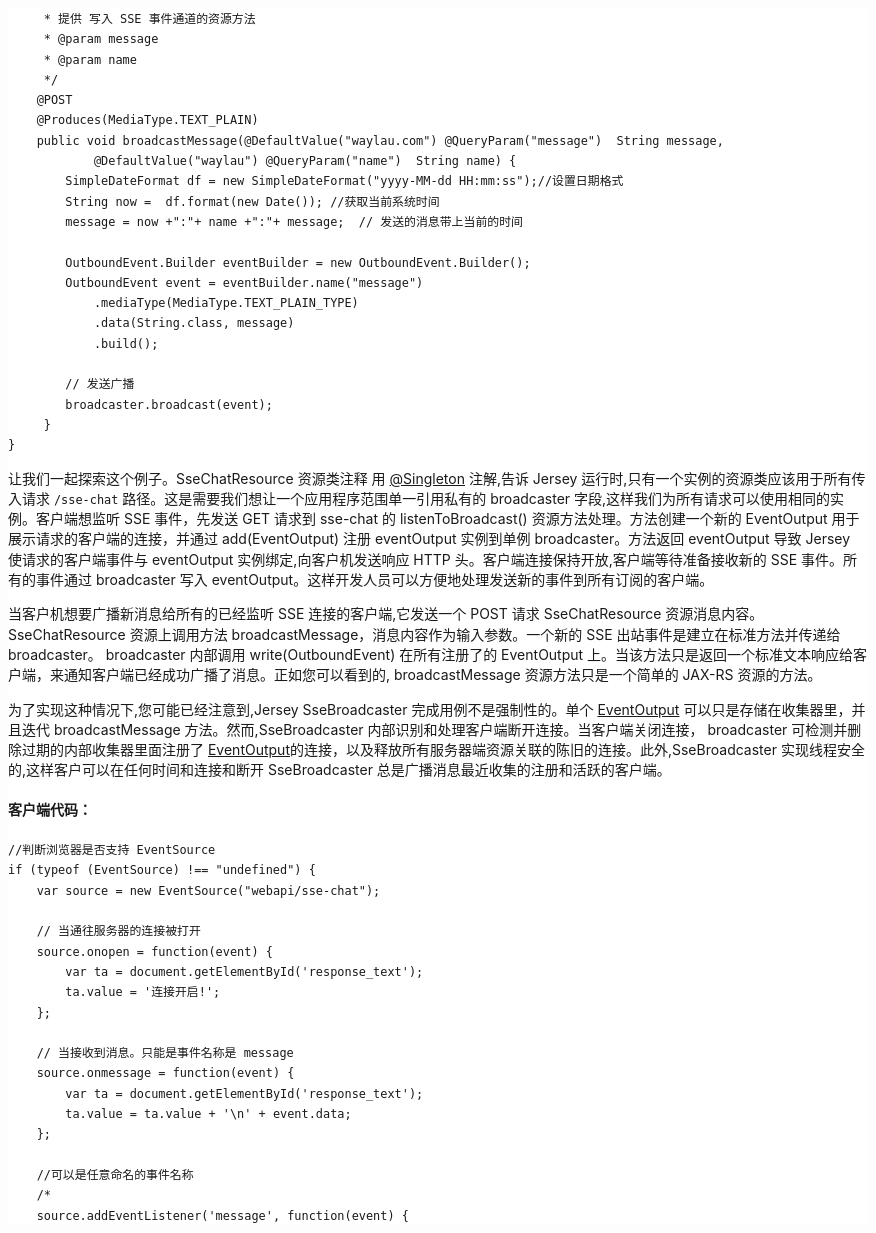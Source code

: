 ```
     * 提供 写入 SSE 事件通道的资源方法
     * @param message
     * @param name
     */
    @POST
    @Produces(MediaType.TEXT_PLAIN)
    public void broadcastMessage(@DefaultValue("waylau.com") @QueryParam("message")  String message,
            @DefaultValue("waylau") @QueryParam("name")  String name) {
        SimpleDateFormat df = new SimpleDateFormat("yyyy-MM-dd HH:mm:ss");//设置日期格式
        String now =  df.format(new Date()); //获取当前系统时间
        message = now +":"+ name +":"+ message;  // 发送的消息带上当前的时间

        OutboundEvent.Builder eventBuilder = new OutboundEvent.Builder();
        OutboundEvent event = eventBuilder.name("message")
            .mediaType(MediaType.TEXT_PLAIN_TYPE)
            .data(String.class, message)
            .build();

        // 发送广播
        broadcaster.broadcast(event);
     }
} 
```

让我们一起探索这个例子。SseChatResource 资源类注释 用 [@Singleton](http://docs.oracle.com/javaee/7/api/javax/inject/Singleton.html) 注解,告诉 Jersey 运行时,只有一个实例的资源类应该用于所有传入请求 `/sse-chat` 路径。这是需要我们想让一个应用程序范围单一引用私有的 broadcaster 字段,这样我们为所有请求可以使用相同的实例。客户端想监听 SSE 事件，先发送 GET 请求到 sse-chat 的 listenToBroadcast() 资源方法处理。方法创建一个新的 EventOutput 用于展示请求的客户端的连接，并通过 add(EventOutput) 注册 eventOutput 实例到单例 broadcaster。方法返回 eventOutput 导致 Jersey 使请求的客户端事件与 eventOutput 实例绑定,向客户机发送响应 HTTP 头。客户端连接保持开放,客户端等待准备接收新的 SSE 事件。所有的事件通过 broadcaster 写入 eventOutput。这样开发人员可以方便地处理发送新的事件到所有订阅的客户端。

当客户机想要广播新消息给所有的已经监听 SSE 连接的客户端,它发送一个 POST 请求 SseChatResource 资源消息内容。 SseChatResource 资源上调用方法 broadcastMessage，消息内容作为输入参数。一个新的 SSE 出站事件是建立在标准方法并传递给 broadcaster。 broadcaster 内部调用 write(OutboundEvent) 在所有注册了的 EventOutput 上。当该方法只是返回一个标准文本响应给客户端，来通知客户端已经成功广播了消息。正如您可以看到的, broadcastMessage 资源方法只是一个简单的 JAX-RS 资源的方法。

为了实现这种情况下,您可能已经注意到,Jersey SseBroadcaster 完成用例不是强制性的。单个 [EventOutput](https://jersey.java.net/apidocs/2.21/jersey/org/glassfish/jersey/media/sse/EventOutput.html) 可以只是存储在收集器里，并且迭代 broadcastMessage 方法。然而,SseBroadcaster 内部识别和处理客户端断开连接。当客户端关闭连接， broadcaster 可检测并删除过期的内部收集器里面注册了 [EventOutput](https://jersey.java.net/apidocs/2.21/jersey/org/glassfish/jersey/media/sse/EventOutput.html)的连接，以及释放所有服务器端资源关联的陈旧的连接。此外,SseBroadcaster 实现线程安全的,这样客户可以在任何时间和连接和断开 SseBroadcaster 总是广播消息最近收集的注册和活跃的客户端。

#### 客户端代码：

```
//判断浏览器是否支持 EventSource
if (typeof (EventSource) !== "undefined") {
    var source = new EventSource("webapi/sse-chat");

    // 当通往服务器的连接被打开
    source.onopen = function(event) {
        var ta = document.getElementById('response_text');
        ta.value = '连接开启!';
    };

    // 当接收到消息。只能是事件名称是 message
    source.onmessage = function(event) {
        var ta = document.getElementById('response_text');
        ta.value = ta.value + '\n' + event.data;
    };

    //可以是任意命名的事件名称
    /*
    source.addEventListener('message', function(event) {
```